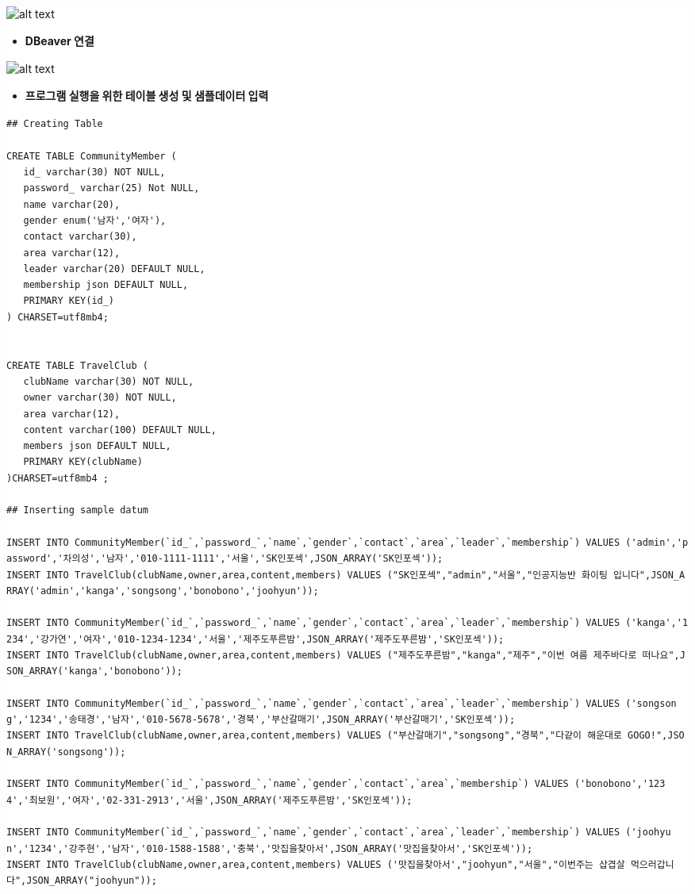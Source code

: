  ![alt text](https://github.com/Cha-Euy-Sung/traveling_communities/blob/master/README/docker3.png "VM 셋팅")
 
 - **DBeaver 연결**
 
 ![alt text](https://github.com/Cha-Euy-Sung/traveling_communities/blob/master/README/docker4.png "DB 연결확인")
 
 - **프로그램 실행을 위한 테이블 생성 및 샘플데이터 입력**
 ```
 ## Creating Table

CREATE TABLE CommunityMember (
	id_ varchar(30) NOT NULL,
	password_ varchar(25) Not NULL,
	name varchar(20),
	gender enum('남자','여자'),
	contact varchar(30),
	area varchar(12),
	leader varchar(20) DEFAULT NULL,
	membership json DEFAULT NULL,
	PRIMARY KEY(id_)
) CHARSET=utf8mb4;


CREATE TABLE TravelClub (
	clubName varchar(30) NOT NULL,
	owner varchar(30) NOT NULL,
	area varchar(12),
	content varchar(100) DEFAULT NULL,
	members json DEFAULT NULL,
	PRIMARY KEY(clubName)
)CHARSET=utf8mb4 ;

## Inserting sample datum

INSERT INTO CommunityMember(`id_`,`password_`,`name`,`gender`,`contact`,`area`,`leader`,`membership`) VALUES ('admin','password','차의성','남자','010-1111-1111','서울','SK인포섹',JSON_ARRAY('SK인포섹'));
INSERT INTO TravelClub(clubName,owner,area,content,members) VALUES ("SK인포섹","admin","서울","인공지능반 화이팅 입니다",JSON_ARRAY('admin','kanga','songsong','bonobono','joohyun'));

INSERT INTO CommunityMember(`id_`,`password_`,`name`,`gender`,`contact`,`area`,`leader`,`membership`) VALUES ('kanga','1234','강가연','여자','010-1234-1234','서울','제주도푸른밤',JSON_ARRAY('제주도푸른밤','SK인포섹'));
INSERT INTO TravelClub(clubName,owner,area,content,members) VALUES ("제주도푸른밤","kanga","제주","이번 여름 제주바다로 떠나요",JSON_ARRAY('kanga','bonobono'));

INSERT INTO CommunityMember(`id_`,`password_`,`name`,`gender`,`contact`,`area`,`leader`,`membership`) VALUES ('songsong','1234','송태경','남자','010-5678-5678','경북','부산갈매기',JSON_ARRAY('부산갈매기','SK인포섹'));
INSERT INTO TravelClub(clubName,owner,area,content,members) VALUES ("부산갈매기","songsong","경북","다같이 해운대로 GOGO!",JSON_ARRAY('songsong'));

INSERT INTO CommunityMember(`id_`,`password_`,`name`,`gender`,`contact`,`area`,`membership`) VALUES ('bonobono','1234','최보원','여자','02-331-2913','서울',JSON_ARRAY('제주도푸른밤','SK인포섹'));

INSERT INTO CommunityMember(`id_`,`password_`,`name`,`gender`,`contact`,`area`,`leader`,`membership`) VALUES ('joohyun','1234','강주현','남자','010-1588-1588','충북','맛집을찾아서',JSON_ARRAY('맛집을찾아서','SK인포섹'));
INSERT INTO TravelClub(clubName,owner,area,content,members) VALUES ('맛집을찾아서',"joohyun","서울","이번주는 삽겹살 먹으러갑니다",JSON_ARRAY("joohyun"));
```
